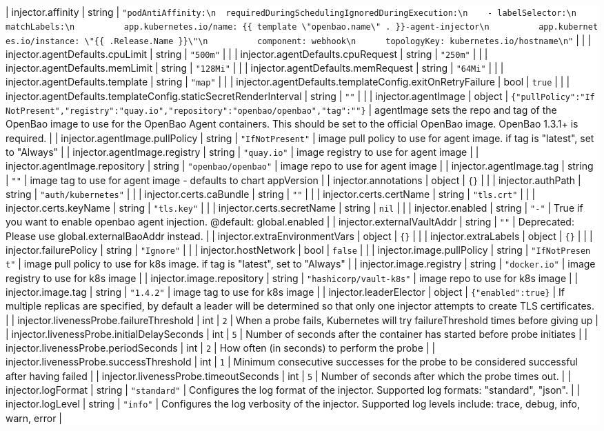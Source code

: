 | injector.affinity | string | `"podAntiAffinity:\n  requiredDuringSchedulingIgnoredDuringExecution:\n    - labelSelector:\n        matchLabels:\n          app.kubernetes.io/name: {{ template \"openbao.name\" . }}-agent-injector\n          app.kubernetes.io/instance: \"{{ .Release.Name }}\"\n          component: webhook\n      topologyKey: kubernetes.io/hostname\n"` |  |
| injector.agentDefaults.cpuLimit | string | `"500m"` |  |
| injector.agentDefaults.cpuRequest | string | `"250m"` |  |
| injector.agentDefaults.memLimit | string | `"128Mi"` |  |
| injector.agentDefaults.memRequest | string | `"64Mi"` |  |
| injector.agentDefaults.template | string | `"map"` |  |
| injector.agentDefaults.templateConfig.exitOnRetryFailure | bool | `true` |  |
| injector.agentDefaults.templateConfig.staticSecretRenderInterval | string | `""` |  |
| injector.agentImage | object | `{"pullPolicy":"IfNotPresent","registry":"quay.io","repository":"openbao/openbao","tag":""}` | agentImage sets the repo and tag of the OpenBao image to use for the OpenBao Agent containers.  This should be set to the official OpenBao image.  OpenBao 1.3.1+ is required. |
| injector.agentImage.pullPolicy | string | `"IfNotPresent"` | image pull policy to use for agent image. if tag is "latest", set to "Always" |
| injector.agentImage.registry | string | `"quay.io"` | image registry to use for agent image |
| injector.agentImage.repository | string | `"openbao/openbao"` | image repo to use for agent image |
| injector.agentImage.tag | string | `""` | image tag to use for agent image - defaults to chart appVersion |
| injector.annotations | object | `{}` |  |
| injector.authPath | string | `"auth/kubernetes"` |  |
| injector.certs.caBundle | string | `""` |  |
| injector.certs.certName | string | `"tls.crt"` |  |
| injector.certs.keyName | string | `"tls.key"` |  |
| injector.certs.secretName | string | `nil` |  |
| injector.enabled | string | `"-"` | True if you want to enable openbao agent injection. @default: global.enabled |
| injector.externalVaultAddr | string | `""` | Deprecated: Please use global.externalBaoAddr instead. |
| injector.extraEnvironmentVars | object | `{}` |  |
| injector.extraLabels | object | `{}` |  |
| injector.failurePolicy | string | `"Ignore"` |  |
| injector.hostNetwork | bool | `false` |  |
| injector.image.pullPolicy | string | `"IfNotPresent"` | image pull policy to use for k8s image. if tag is "latest", set to "Always" |
| injector.image.registry | string | `"docker.io"` | image registry to use for k8s image |
| injector.image.repository | string | `"hashicorp/vault-k8s"` | image repo to use for k8s image |
| injector.image.tag | string | `"1.4.2"` | image tag to use for k8s image |
| injector.leaderElector | object | `{"enabled":true}` | If multiple replicas are specified, by default a leader will be determined so that only one injector attempts to create TLS certificates. |
| injector.livenessProbe.failureThreshold | int | `2` | When a probe fails, Kubernetes will try failureThreshold times before giving up |
| injector.livenessProbe.initialDelaySeconds | int | `5` | Number of seconds after the container has started before probe initiates |
| injector.livenessProbe.periodSeconds | int | `2` | How often (in seconds) to perform the probe |
| injector.livenessProbe.successThreshold | int | `1` | Minimum consecutive successes for the probe to be considered successful after having failed |
| injector.livenessProbe.timeoutSeconds | int | `5` | Number of seconds after which the probe times out. |
| injector.logFormat | string | `"standard"` | Configures the log format of the injector. Supported log formats: "standard", "json". |
| injector.logLevel | string | `"info"` | Configures the log verbosity of the injector. Supported log levels include: trace, debug, info, warn, error |